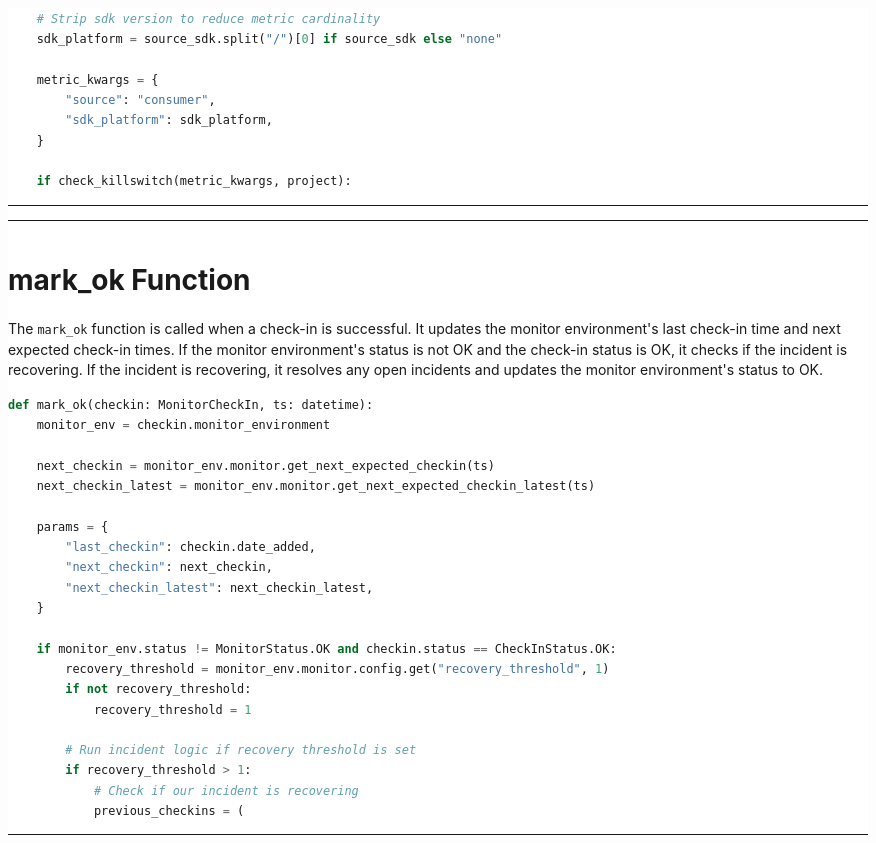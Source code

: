 ```python
    # Strip sdk version to reduce metric cardinality
    sdk_platform = source_sdk.split("/")[0] if source_sdk else "none"

    metric_kwargs = {
        "source": "consumer",
        "sdk_platform": sdk_platform,
    }

    if check_killswitch(metric_kwargs, project):
```

---

</SwmSnippet>

<SwmSnippet path="/src/sentry/monitors/logic/mark_ok.py" line="13">

---

# mark_ok Function

The `mark_ok` function is called when a check-in is successful. It updates the monitor environment's last check-in time and next expected check-in times. If the monitor environment's status is not OK and the check-in status is OK, it checks if the incident is recovering. If the incident is recovering, it resolves any open incidents and updates the monitor environment's status to OK.

```python
def mark_ok(checkin: MonitorCheckIn, ts: datetime):
    monitor_env = checkin.monitor_environment

    next_checkin = monitor_env.monitor.get_next_expected_checkin(ts)
    next_checkin_latest = monitor_env.monitor.get_next_expected_checkin_latest(ts)

    params = {
        "last_checkin": checkin.date_added,
        "next_checkin": next_checkin,
        "next_checkin_latest": next_checkin_latest,
    }

    if monitor_env.status != MonitorStatus.OK and checkin.status == CheckInStatus.OK:
        recovery_threshold = monitor_env.monitor.config.get("recovery_threshold", 1)
        if not recovery_threshold:
            recovery_threshold = 1

        # Run incident logic if recovery threshold is set
        if recovery_threshold > 1:
            # Check if our incident is recovering
            previous_checkins = (
```

---

</SwmSnippet>
